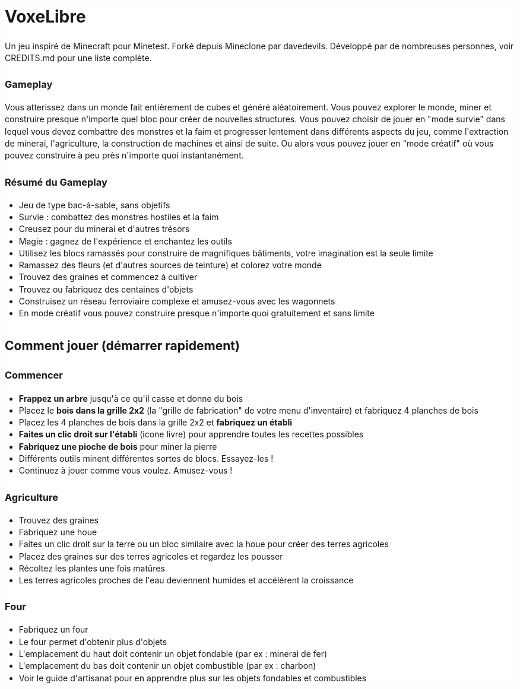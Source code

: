 # VoxeLibre
Un jeu inspiré de Minecraft pour Minetest. Forké depuis Mineclone par davedevils.
Développé par de nombreuses personnes, voir CREDITS.md pour une liste complète.

### Gameplay
Vous atterissez dans un monde fait entièrement de cubes et généré aléatoirement. Vous pouvez explorer le monde, miner et construire presque n'importe quel bloc pour créer de nouvelles structures. Vous pouvez choisir de jouer en "mode survie" dans lequel vous devez combattre des monstres et la faim et progresser lentement dans différents aspects du jeu, comme l'extraction de minerai, l'agriculture, la construction de machines et ainsi de suite. Ou alors vous pouvez jouer en "mode créatif" où vous pouvez construire à peu près n'importe quoi instantanément.

### Résumé du Gameplay

* Jeu de type bac-à-sable, sans objetifs
* Survie : combattez des monstres hostiles et la faim
* Creusez pour du minerai et d'autres trésors
* Magie : gagnez de l'expérience et enchantez les outils
* Utilisez les blocs ramassés pour construire de magnifiques bâtiments, votre imagination est la seule limite
* Ramassez des fleurs (et d'autres sources de teinture) et colorez votre monde
* Trouvez des graines et commencez à cultiver
* Trouvez ou fabriquez des centaines d'objets
* Construisez un réseau ferroviaire complexe et amusez-vous avec les wagonnets
* En mode créatif vous pouvez construire presque n'importe quoi gratuitement et sans limite

## Comment jouer (démarrer rapidement)
### Commencer
* **Frappez un arbre** jusqu'à ce qu'il casse et donne du bois
* Placez le **bois dans la grille 2x2** (la "grille de fabrication" de votre menu d'inventaire) et fabriquez 4 planches de bois
* Placez les 4 planches de bois dans la grille 2x2 et **fabriquez un établi**
* **Faites un clic droit sur l'établi** (icone livre) pour apprendre toutes les recettes possibles
* **Fabriquez une pioche de bois** pour miner la pierre
* Différents outils minent différentes sortes de blocs. Essayez-les !
* Continuez à jouer comme vous voulez. Amusez-vous !

### Agriculture
* Trouvez des graines
* Fabriquez une houe
* Faites un clic droit sur la terre ou un bloc similaire avec la houe pour créer des terres agricoles
* Placez des graines sur des terres agricoles et regardez les pousser
* Récoltez les plantes une fois matûres
* Les terres agricoles proches de l'eau deviennent humides et accélèrent la croissance

### Four
* Fabriquez un four
* Le four permet d'obtenir plus d'objets
* L'emplacement du haut doit contenir un objet fondable (par ex : minerai de fer)
* L'emplacement du bas doit contenir un objet combustible (par ex : charbon)
* Voir le guide d'artisanat pour en apprendre plus sur les objets fondables et combustibles
